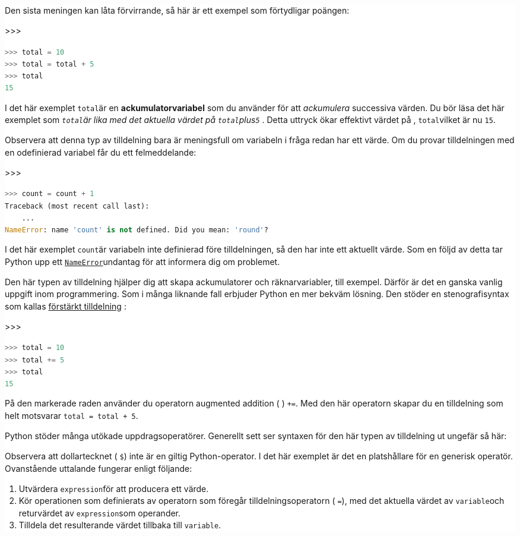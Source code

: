 Den sista meningen kan låta förvirrande, så här är ett exempel som förtydligar poängen:

\>>>

```python
>>> total = 10
>>> total = total + 5
>>> total
15
```

I det här exemplet `total`är en **ackumulatorvariabel** som du använder för att _ackumulera_ successiva värden. Du bör läsa det här exemplet som _`total`är lika med det aktuella värdet på `total`plus`5`_ . Detta uttryck ökar effektivt värdet på , `total`vilket är nu `15`.

Observera att denna typ av tilldelning bara är meningsfull om variabeln i fråga redan har ett värde. Om du provar tilldelningen med en odefinierad variabel får du ett felmeddelande:

\>>>

```python
>>> count = count + 1
Traceback (most recent call last):
    ...
NameError: name 'count' is not defined. Did you mean: 'round'?
```

I det här exemplet `count`är variabeln inte definierad före tilldelningen, så den har inte ett aktuellt värde. Som en följd av detta tar Python upp ett [`NameError`](https://realpython.com/python-traceback/#nameerror)undantag för att informera dig om problemet.

Den här typen av tilldelning hjälper dig att skapa ackumulatorer och räknarvariabler, till exempel. Därför är det en ganska vanlig uppgift inom programmering. Som i många liknande fall erbjuder Python en mer bekväm lösning. Den stöder en stenografisyntax som kallas [förstärkt tilldelning](https://realpython.com/python-assignment-operator/#augmented-assignment-operators-in-python) :

\>>>

```python
>>> total = 10
>>> total += 5
>>> total
15
```

På den markerade raden använder du operatorn augmented addition ( ) `+=`. Med den här operatorn skapar du en tilldelning som helt motsvarar `total = total + 5`.

Python stöder många utökade uppdragsoperatörer. Generellt sett ser syntaxen för den här typen av tilldelning ut ungefär så här:

Observera att dollartecknet ( `$`) inte är en giltig Python-operator. I det här exemplet är det en platshållare för en generisk operatör. Ovanstående uttalande fungerar enligt följande:

1. Utvärdera `expression`för att producera ett värde.
2. Kör operationen som definierats av operatorn som föregår tilldelningsoperatorn ( `=`), med det aktuella värdet av `variable`och returvärdet av `expression`som operander.
3. Tilldela det resulterande värdet tillbaka till `variable`.
